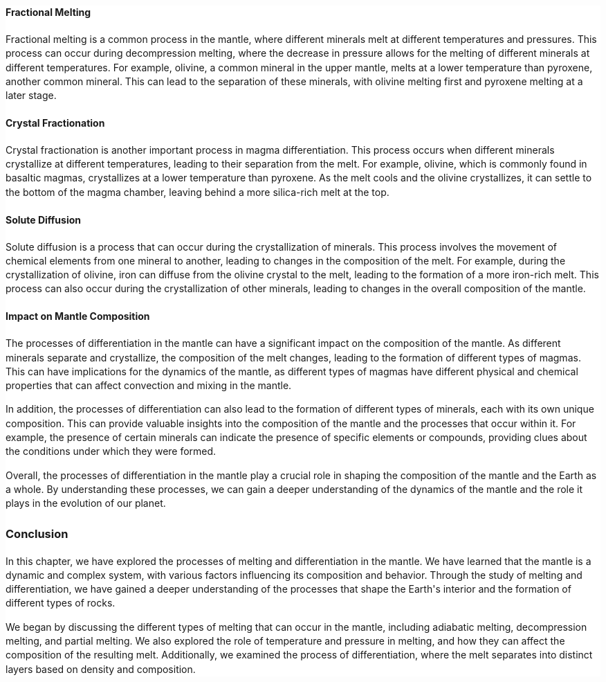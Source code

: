 #### Fractional Melting

Fractional melting is a common process in the mantle, where different minerals melt at different temperatures and pressures. This process can occur during decompression melting, where the decrease in pressure allows for the melting of different minerals at different temperatures. For example, olivine, a common mineral in the upper mantle, melts at a lower temperature than pyroxene, another common mineral. This can lead to the separation of these minerals, with olivine melting first and pyroxene melting at a later stage.

#### Crystal Fractionation

Crystal fractionation is another important process in magma differentiation. This process occurs when different minerals crystallize at different temperatures, leading to their separation from the melt. For example, olivine, which is commonly found in basaltic magmas, crystallizes at a lower temperature than pyroxene. As the melt cools and the olivine crystallizes, it can settle to the bottom of the magma chamber, leaving behind a more silica-rich melt at the top.

#### Solute Diffusion

Solute diffusion is a process that can occur during the crystallization of minerals. This process involves the movement of chemical elements from one mineral to another, leading to changes in the composition of the melt. For example, during the crystallization of olivine, iron can diffuse from the olivine crystal to the melt, leading to the formation of a more iron-rich melt. This process can also occur during the crystallization of other minerals, leading to changes in the overall composition of the mantle.

#### Impact on Mantle Composition

The processes of differentiation in the mantle can have a significant impact on the composition of the mantle. As different minerals separate and crystallize, the composition of the melt changes, leading to the formation of different types of magmas. This can have implications for the dynamics of the mantle, as different types of magmas have different physical and chemical properties that can affect convection and mixing in the mantle.

In addition, the processes of differentiation can also lead to the formation of different types of minerals, each with its own unique composition. This can provide valuable insights into the composition of the mantle and the processes that occur within it. For example, the presence of certain minerals can indicate the presence of specific elements or compounds, providing clues about the conditions under which they were formed.

Overall, the processes of differentiation in the mantle play a crucial role in shaping the composition of the mantle and the Earth as a whole. By understanding these processes, we can gain a deeper understanding of the dynamics of the mantle and the role it plays in the evolution of our planet.


### Conclusion
In this chapter, we have explored the processes of melting and differentiation in the mantle. We have learned that the mantle is a dynamic and complex system, with various factors influencing its composition and behavior. Through the study of melting and differentiation, we have gained a deeper understanding of the processes that shape the Earth's interior and the formation of different types of rocks.

We began by discussing the different types of melting that can occur in the mantle, including adiabatic melting, decompression melting, and partial melting. We also explored the role of temperature and pressure in melting, and how they can affect the composition of the resulting melt. Additionally, we examined the process of differentiation, where the melt separates into distinct layers based on density and composition.
